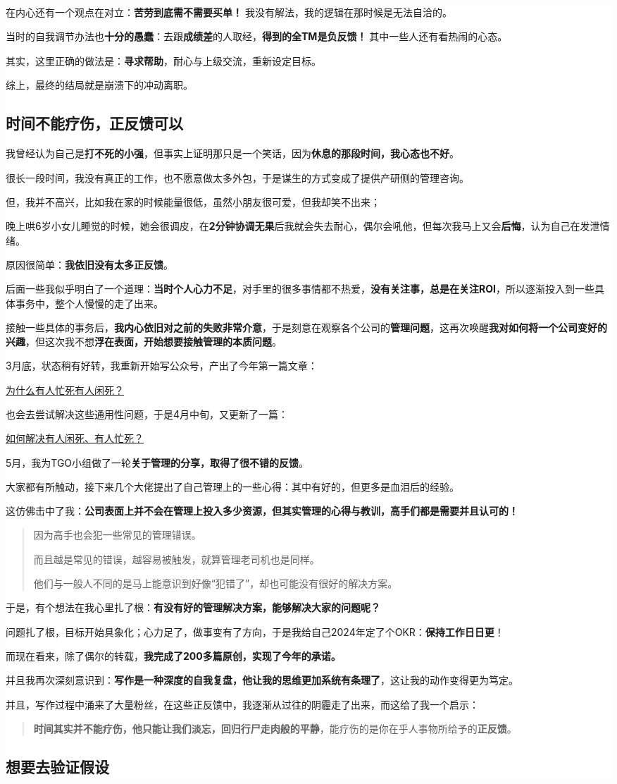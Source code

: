 
在内心还有一个观点在对立：**苦劳到底需不需要买单！** 我没有解法，我的逻辑在那时候是无法自洽的。

当时的自我调节办法也**十分的愚蠢**：去跟**成绩差**的人取经，**得到的全TM是负反馈！** 其中一些人还有看热闹的心态。

其实，这里正确的做法是：**寻求帮助**，耐心与上级交流，重新设定目标。

综上，最终的结局就是崩溃下的冲动离职。

## 时间不能疗伤，正反馈可以

我曾经认为自己是**打不死的小强**，但事实上证明那只是一个笑话，因为**休息的那段时间，我心态也不好**。

很长一段时间，我没有真正的工作，也不愿意做太多外包，于是谋生的方式变成了提供产研侧的管理咨询。

但，我并不高兴，比如我在家的时候能量很低，虽然小朋友很可爱，但我却笑不出来；

晚上哄6岁小女儿睡觉的时候，她会很调皮，在**2分钟协调无果**后我就会失去耐心，偶尔会吼他，但每次我马上又会**后悔**，认为自己在发泄情绪。

原因很简单：**我依旧没有太多正反馈**。

后面一些我似乎明白了一个道理：**当时个人心力不足**，对手里的很多事情都不热爱，**没有关注事，总是在关注ROI**，所以逐渐投入到一些具体事务中，整个人慢慢的走了出来。

接触一些具体的事务后，**我内心依旧对之前的失败非常介意**，于是刻意在观察各个公司的**管理问题**，这再次唤醒**我对如何将一个公司变好的兴趣**，但这次我不想**浮在表面，开始想要接触管理的本质问题**。

3月底，状态稍有好转，我重新开始写公众号，产出了今年第一篇文章：

[为什么有人忙死有人闲死？](https://mp.weixin.qq.com/s?__biz=Mzg2MzcyODQ5MQ==&mid=2247490171&idx=1&sn=8203c844283caa615b49febe49dcbd78&scene=21#wechat_redirect)

也会去尝试解决这些通用性问题，于是4月中旬，又更新了一篇：

[如何解决有人闲死、有人忙死？](https://mp.weixin.qq.com/s?__biz=Mzg2MzcyODQ5MQ==&mid=2247490192&idx=1&sn=49faba96dc3145660a33d87d11a75a65&token=859662845&lang=zh_CN&scene=21#wechat_redirect)

5月，我为TGO小组做了一轮**关于管理的分享，取得了很不错的反馈**。

大家都有所触动，接下来几个大佬提出了自己管理上的一些心得：其中有好的，但更多是血泪后的经验。

这仿佛击中了我：**公司表面上并不会在管理上投入多少资源，但其实管理的心得与教训，高手们都是需要并且认可的！**

> 因为高手也会犯一些常见的管理错误。
> 
> 而且越是常见的错误，越容易被触发，就算管理老司机也是同样。
> 
> 他们与一般人不同的是马上能意识到好像“犯错了”，却也可能没有很好的解决方案。

于是，有个想法在我心里扎了根：**有没有好的管理解决方案，能够解决大家的问题呢？**

问题扎了根，目标开始具象化；心力足了，做事变有了方向，于是我给自己2024年定了个OKR：**保持工作日日更**！

而现在看来，除了偶尔的转载，**我完成了200多篇原创，实现了今年的承诺。**

并且我再次深刻意识到：**写作是一种深度的自我复盘，他让我的思维更加系统有条理了**，这让我的动作变得更为笃定。

并且，写作过程中涌来了大量粉丝，在这些正反馈中，我逐渐从过往的阴霾走了出来，而这给了我一个启示：

> **时间其实并不能疗伤，他只能让我们淡忘，回归行尸走肉般的平静**，能疗伤的是你在乎人事物所给予的**正反馈**。

## 想要去验证假设
